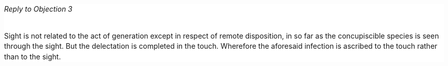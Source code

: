 ###### Reply to Objection 3
Sight is not related to the act of generation except in respect of remote disposition, in so far as the concupiscible species is seen through the sight. But the delectation is completed in the touch. Wherefore the aforesaid infection is ascribed to the touch rather than to the sight.
